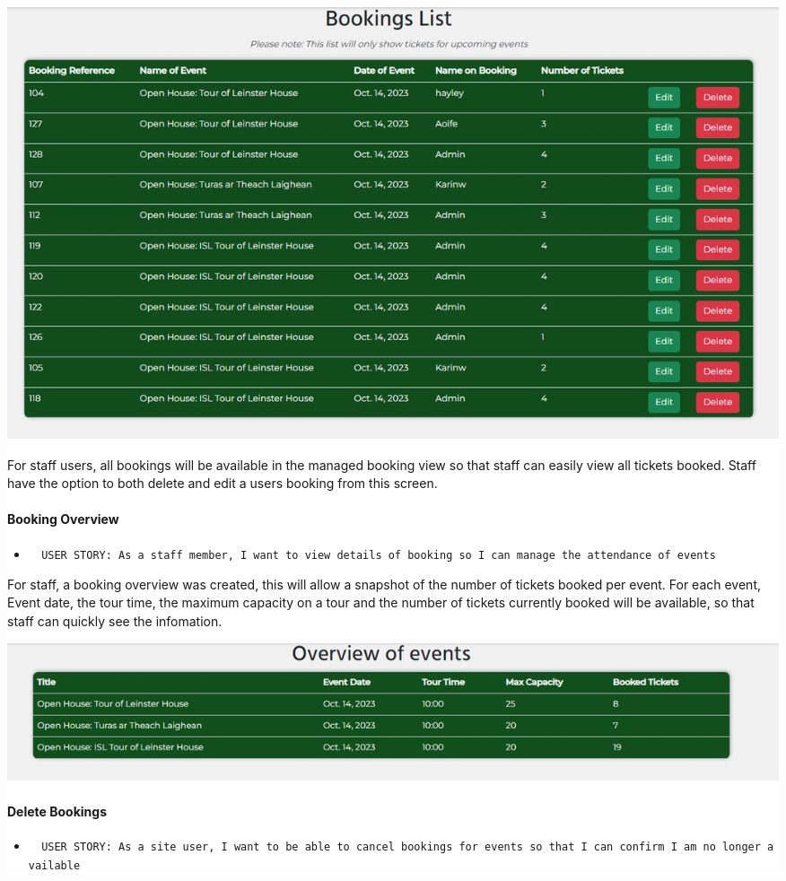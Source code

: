 ![Manage booking for staff image](docs/readme_images/features/manage-booking-staff.jpg) 

For staff users, all bookings will be available in the managed booking view so that staff can easily view all tickets booked. Staff have the option to both delete and edit a users booking from this screen.

#### Booking Overview

*       USER STORY: As a staff member, I want to view details of booking so I can manage the attendance of events

For staff, a booking overview was created, this will allow a snapshot of the number of tickets booked per event. For each event, Event date, the tour time, the maximum capacity on a tour and the number of tickets currently booked will be available, so that staff can quickly see the infomation.

![Booking overview for staff image](docs/readme_images/features/booking-overview.jpg) 

#### Delete Bookings

*       USER STORY: As a site user, I want to be able to cancel bookings for events so that I can confirm I am no longer available
